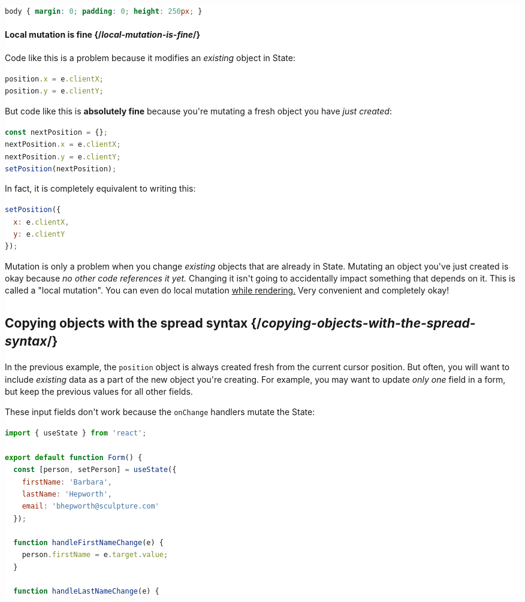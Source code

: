 ```css
body { margin: 0; padding: 0; height: 250px; }
```

</Sandpack>

<DeepDive>

#### Local mutation is fine {/*local-mutation-is-fine*/}

Code like this is a problem because it modifies an *existing* object in State:

```js
position.x = e.clientX;
position.y = e.clientY;
```

But code like this is **absolutely fine** because you're mutating a fresh object you have *just created*:

```js
const nextPosition = {};
nextPosition.x = e.clientX;
nextPosition.y = e.clientY;
setPosition(nextPosition);
```

In fact, it is completely equivalent to writing this:

```js
setPosition({
  x: e.clientX,
  y: e.clientY
});
```

Mutation is only a problem when you change *existing* objects that are already in State. Mutating an object you've just created is okay because *no other code references it yet.* Changing it isn't going to accidentally impact something that depends on it. This is called a "local mutation". You can even do local mutation [while rendering.](/learn/keeping-components-pure#local-mutation-your-components-little-secret) Very convenient and completely okay!

</DeepDive>  

## Copying objects with the spread syntax {/*copying-objects-with-the-spread-syntax*/}

In the previous example, the `position` object is always created fresh from the current cursor position. But often, you will want to include *existing* data as a part of the new object you're creating. For example, you may want to update *only one* field in a form, but keep the previous values for all other fields.

These input fields don't work because the `onChange` handlers mutate the State:

<Sandpack>

```js
import { useState } from 'react';

export default function Form() {
  const [person, setPerson] = useState({
    firstName: 'Barbara',
    lastName: 'Hepworth',
    email: 'bhepworth@sculpture.com'
  });

  function handleFirstNameChange(e) {
    person.firstName = e.target.value;
  }

  function handleLastNameChange(e) {
```